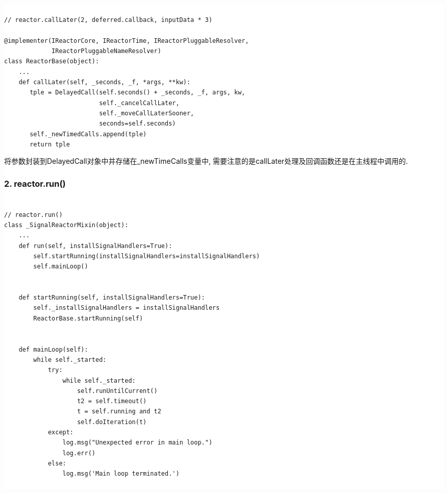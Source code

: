 ```

// reactor.callLater(2, deferred.callback, inputData * 3)

@implementer(IReactorCore, IReactorTime, IReactorPluggableResolver,
             IReactorPluggableNameResolver)
class ReactorBase(object):
    ...
    def callLater(self, _seconds, _f, *args, **kw):
       tple = DelayedCall(self.seconds() + _seconds, _f, args, kw,
                          self._cancelCallLater,
                          self._moveCallLaterSooner,
                          seconds=self.seconds)
       self._newTimedCalls.append(tple)
       return tple

```

将参数封装到DelayedCall对象中并存储在\_newTimeCalls变量中, 需要注意的是callLater处理及回调函数还是在主线程中调用的.

### 2. reactor.run()

```

// reactor.run()
class _SignalReactorMixin(object):
    ...
    def run(self, installSignalHandlers=True):
        self.startRunning(installSignalHandlers=installSignalHandlers)
        self.mainLoop()


    def startRunning(self, installSignalHandlers=True):
        self._installSignalHandlers = installSignalHandlers
        ReactorBase.startRunning(self)


    def mainLoop(self):
        while self._started:
            try:
                while self._started:
                    self.runUntilCurrent()
                    t2 = self.timeout()
                    t = self.running and t2
                    self.doIteration(t)
            except:
                log.msg("Unexpected error in main loop.")
                log.err()
            else:
                log.msg('Main loop terminated.')


```

